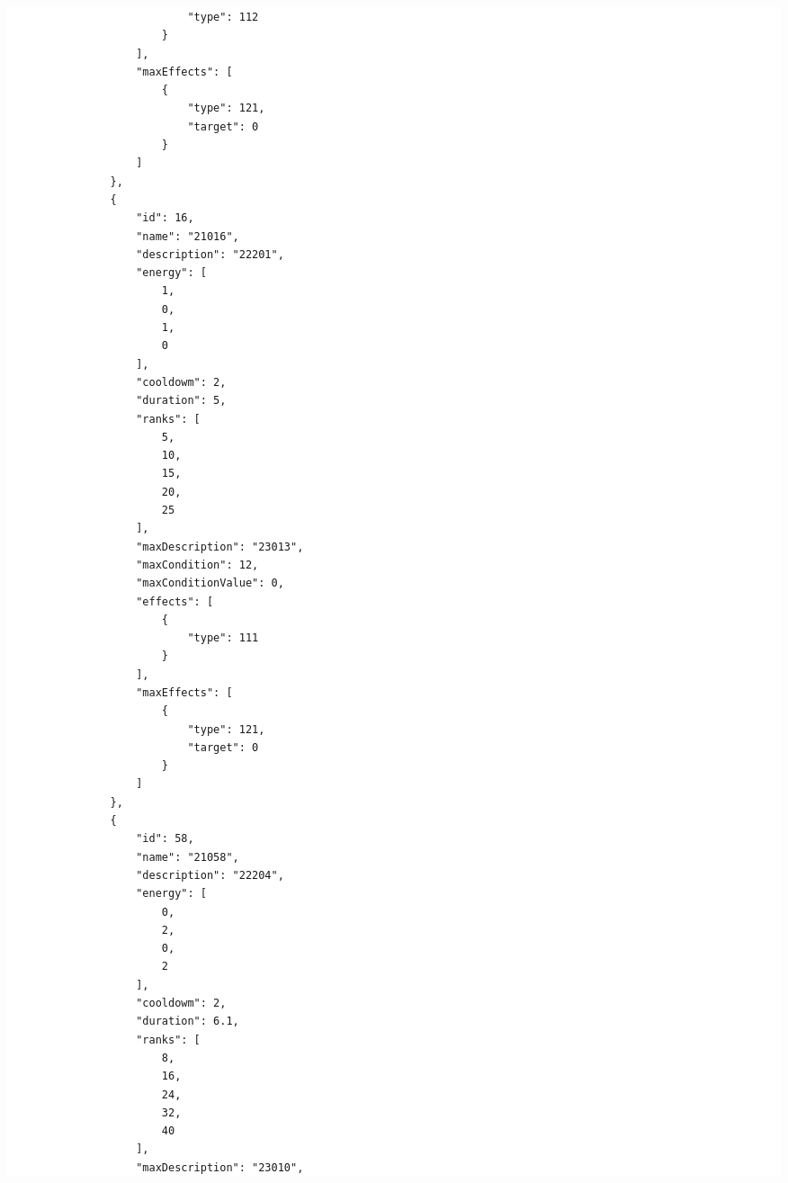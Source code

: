 								"type": 112
							}
						],
						"maxEffects": [
							{
								"type": 121,
								"target": 0
							}
						]
					},
					{
						"id": 16,
						"name": "21016",
						"description": "22201",
						"energy": [
							1,
							0,
							1,
							0
						],
						"cooldowm": 2,
						"duration": 5,
						"ranks": [
							5,
							10,
							15,
							20,
							25
						],
						"maxDescription": "23013",
						"maxCondition": 12,
						"maxConditionValue": 0,
						"effects": [
							{
								"type": 111
							}
						],
						"maxEffects": [
							{
								"type": 121,
								"target": 0
							}
						]
					},
					{
						"id": 58,
						"name": "21058",
						"description": "22204",
						"energy": [
							0,
							2,
							0,
							2
						],
						"cooldowm": 2,
						"duration": 6.1,
						"ranks": [
							8,
							16,
							24,
							32,
							40
						],
						"maxDescription": "23010",